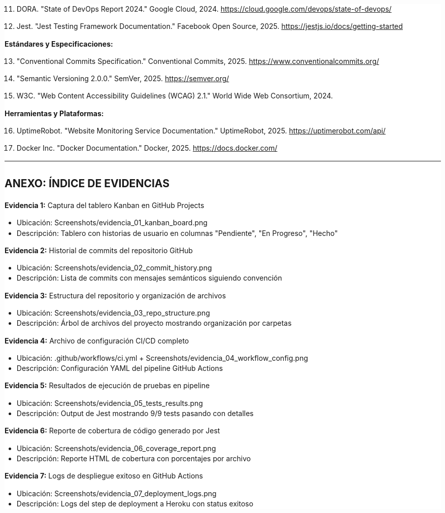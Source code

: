 11. DORA. "State of DevOps Report 2024." Google Cloud, 2024. https://cloud.google.com/devops/state-of-devops/

12. Jest. "Jest Testing Framework Documentation." Facebook Open Source, 2025. https://jestjs.io/docs/getting-started

**Estándares y Especificaciones:**

13. "Conventional Commits Specification." Conventional Commits, 2025. https://www.conventionalcommits.org/

14. "Semantic Versioning 2.0.0." SemVer, 2025. https://semver.org/

15. W3C. "Web Content Accessibility Guidelines (WCAG) 2.1." World Wide Web Consortium, 2024.

**Herramientas y Plataformas:**

16. UptimeRobot. "Website Monitoring Service Documentation." UptimeRobot, 2025. https://uptimerobot.com/api/

17. Docker Inc. "Docker Documentation." Docker, 2025. https://docs.docker.com/

---

## ANEXO: ÍNDICE DE EVIDENCIAS

**Evidencia 1:** Captura del tablero Kanban en GitHub Projects

- Ubicación: Screenshots/evidencia_01_kanban_board.png
- Descripción: Tablero con historias de usuario en columnas "Pendiente", "En Progreso", "Hecho"

**Evidencia 2:** Historial de commits del repositorio GitHub

- Ubicación: Screenshots/evidencia_02_commit_history.png
- Descripción: Lista de commits con mensajes semánticos siguiendo convención

**Evidencia 3:** Estructura del repositorio y organización de archivos

- Ubicación: Screenshots/evidencia_03_repo_structure.png
- Descripción: Árbol de archivos del proyecto mostrando organización por carpetas

**Evidencia 4:** Archivo de configuración CI/CD completo

- Ubicación: .github/workflows/ci.yml + Screenshots/evidencia_04_workflow_config.png
- Descripción: Configuración YAML del pipeline GitHub Actions

**Evidencia 5:** Resultados de ejecución de pruebas en pipeline

- Ubicación: Screenshots/evidencia_05_tests_results.png
- Descripción: Output de Jest mostrando 9/9 tests pasando con detalles

**Evidencia 6:** Reporte de cobertura de código generado por Jest

- Ubicación: Screenshots/evidencia_06_coverage_report.png
- Descripción: Reporte HTML de cobertura con porcentajes por archivo

**Evidencia 7:** Logs de despliegue exitoso en GitHub Actions

- Ubicación: Screenshots/evidencia_07_deployment_logs.png
- Descripción: Logs del step de deployment a Heroku con status exitoso
